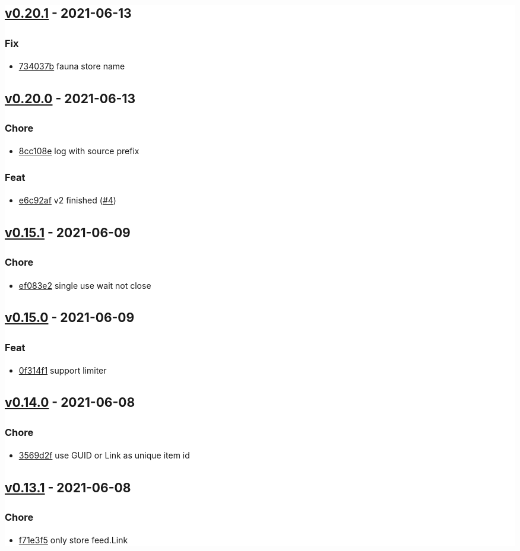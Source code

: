 <a name="v0.20.1"></a>
## [v0.20.1] - 2021-06-13
### Fix
- [734037b](https://github.com/zcong1993/rss-watcher/commit/734037b108178e4a95801b0b0dd377b7121fc813) fauna store name


<a name="v0.20.0"></a>
## [v0.20.0] - 2021-06-13
### Chore
- [8cc108e](https://github.com/zcong1993/rss-watcher/commit/8cc108e2cfc003f318dd4a14215e51b47f6129fe) log with source prefix

### Feat
- [e6c92af](https://github.com/zcong1993/rss-watcher/commit/e6c92af1e452ceac3258e03370ca334b2554b51f) v2 finished ([#4](https://github.com/zcong1993/rss-watcher/issues/4))


<a name="v0.15.1"></a>
## [v0.15.1] - 2021-06-09
### Chore
- [ef083e2](https://github.com/zcong1993/rss-watcher/commit/ef083e2af1d8ae4f1d6052bdb70348afa7e58cf5) single use wait not close


<a name="v0.15.0"></a>
## [v0.15.0] - 2021-06-09
### Feat
- [0f314f1](https://github.com/zcong1993/rss-watcher/commit/0f314f156334ba9020256709ac10ffcfcfd80209) support limiter


<a name="v0.14.0"></a>
## [v0.14.0] - 2021-06-08
### Chore
- [3569d2f](https://github.com/zcong1993/rss-watcher/commit/3569d2f195933b65d64ce15b609265a8f4f145c3) use GUID or Link as unique item id


<a name="v0.13.1"></a>
## [v0.13.1] - 2021-06-08
### Chore
- [f71e3f5](https://github.com/zcong1993/rss-watcher/commit/f71e3f58240514535494e03a4744b97a0440f162) only store feed.Link


[Unreleased]: https://github.com/zcong1993/rss-watcher/compare/v0.22.3...HEAD
[v0.22.3]: https://github.com/zcong1993/rss-watcher/compare/v0.22.2...v0.22.3
[v0.22.2]: https://github.com/zcong1993/rss-watcher/compare/v0.22.1...v0.22.2
[v0.22.1]: https://github.com/zcong1993/rss-watcher/compare/v0.22.0...v0.22.1
[v0.22.0]: https://github.com/zcong1993/rss-watcher/compare/v0.21.3...v0.22.0
[v0.21.3]: https://github.com/zcong1993/rss-watcher/compare/v0.21.2...v0.21.3
[v0.21.2]: https://github.com/zcong1993/rss-watcher/compare/v0.21.1...v0.21.2
[v0.21.1]: https://github.com/zcong1993/rss-watcher/compare/v0.21.0...v0.21.1
[v0.21.0]: https://github.com/zcong1993/rss-watcher/compare/v0.20.2...v0.21.0
[v0.20.2]: https://github.com/zcong1993/rss-watcher/compare/v0.20.1...v0.20.2
[v0.20.1]: https://github.com/zcong1993/rss-watcher/compare/v0.20.0...v0.20.1
[v0.20.0]: https://github.com/zcong1993/rss-watcher/compare/v0.15.1...v0.20.0
[v0.15.1]: https://github.com/zcong1993/rss-watcher/compare/v0.15.0...v0.15.1
[v0.15.0]: https://github.com/zcong1993/rss-watcher/compare/v0.14.0...v0.15.0
[v0.14.0]: https://github.com/zcong1993/rss-watcher/compare/v0.13.1...v0.14.0
[v0.13.1]: https://github.com/zcong1993/rss-watcher/compare/v0.13.0...v0.13.1
[v0.13.0]: https://github.com/zcong1993/rss-watcher/compare/v0.12.2...v0.13.0
[v0.12.2]: https://github.com/zcong1993/rss-watcher/compare/v0.12.1...v0.12.2
[v0.12.1]: https://github.com/zcong1993/rss-watcher/compare/v0.12.0...v0.12.1
[v0.12.0]: https://github.com/zcong1993/rss-watcher/compare/v0.11.0...v0.12.0
[v0.11.0]: https://github.com/zcong1993/rss-watcher/compare/v0.10.0...v0.11.0
[v0.10.0]: https://github.com/zcong1993/rss-watcher/compare/v0.9.0...v0.10.0
[v0.9.0]: https://github.com/zcong1993/rss-watcher/compare/v0.8.3...v0.9.0
[v0.8.3]: https://github.com/zcong1993/rss-watcher/compare/v0.8.2...v0.8.3
[v0.8.2]: https://github.com/zcong1993/rss-watcher/compare/v0.8.1...v0.8.2
[v0.8.1]: https://github.com/zcong1993/rss-watcher/compare/v0.8.0...v0.8.1
[v0.8.0]: https://github.com/zcong1993/rss-watcher/compare/v0.6.1...v0.8.0
[v0.6.1]: https://github.com/zcong1993/rss-watcher/compare/v0.6.0...v0.6.1
[v0.6.0]: https://github.com/zcong1993/rss-watcher/compare/v0.5.1...v0.6.0
[v0.5.1]: https://github.com/zcong1993/rss-watcher/compare/v0.5.0...v0.5.1
[v0.5.0]: https://github.com/zcong1993/rss-watcher/compare/v0.4.0...v0.5.0
[v0.4.0]: https://github.com/zcong1993/rss-watcher/compare/v0.3.1...v0.4.0
[v0.3.1]: https://github.com/zcong1993/rss-watcher/compare/v0.3.0...v0.3.1
[v0.3.0]: https://github.com/zcong1993/rss-watcher/compare/v0.2.2...v0.3.0
[v0.2.2]: https://github.com/zcong1993/rss-watcher/compare/v0.2.1...v0.2.2
[v0.2.1]: https://github.com/zcong1993/rss-watcher/compare/v0.2.0...v0.2.1
[v0.2.0]: https://github.com/zcong1993/rss-watcher/compare/v0.1.0...v0.2.0